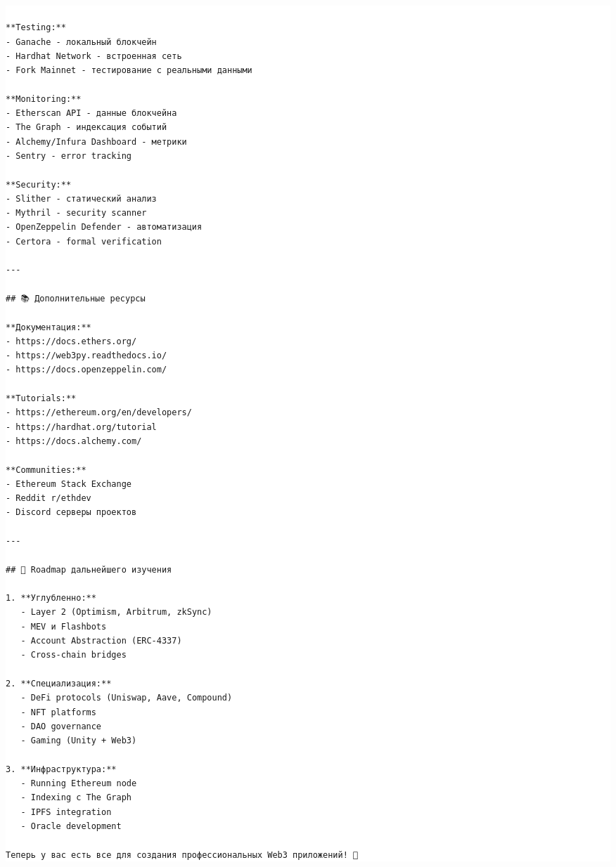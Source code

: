 ````

**Testing:**
- Ganache - локальный блокчейн
- Hardhat Network - встроенная сеть
- Fork Mainnet - тестирование с реальными данными

**Monitoring:**
- Etherscan API - данные блокчейна
- The Graph - индексация событий
- Alchemy/Infura Dashboard - метрики
- Sentry - error tracking

**Security:**
- Slither - статический анализ
- Mythril - security scanner
- OpenZeppelin Defender - автоматизация
- Certora - formal verification

---

## 📚 Дополнительные ресурсы

**Документация:**
- https://docs.ethers.org/
- https://web3py.readthedocs.io/
- https://docs.openzeppelin.com/

**Tutorials:**
- https://ethereum.org/en/developers/
- https://hardhat.org/tutorial
- https://docs.alchemy.com/

**Communities:**
- Ethereum Stack Exchange
- Reddit r/ethdev
- Discord серверы проектов

---

## 🎯 Roadmap дальнейшего изучения

1. **Углубленно:**
   - Layer 2 (Optimism, Arbitrum, zkSync)
   - MEV и Flashbots
   - Account Abstraction (ERC-4337)
   - Cross-chain bridges

2. **Специализация:**
   - DeFi protocols (Uniswap, Aave, Compound)
   - NFT platforms
   - DAO governance
   - Gaming (Unity + Web3)

3. **Инфраструктура:**
   - Running Ethereum node
   - Indexing с The Graph
   - IPFS integration
   - Oracle development

Теперь у вас есть все для создания профессиональных Web3 приложений! 🚀
````